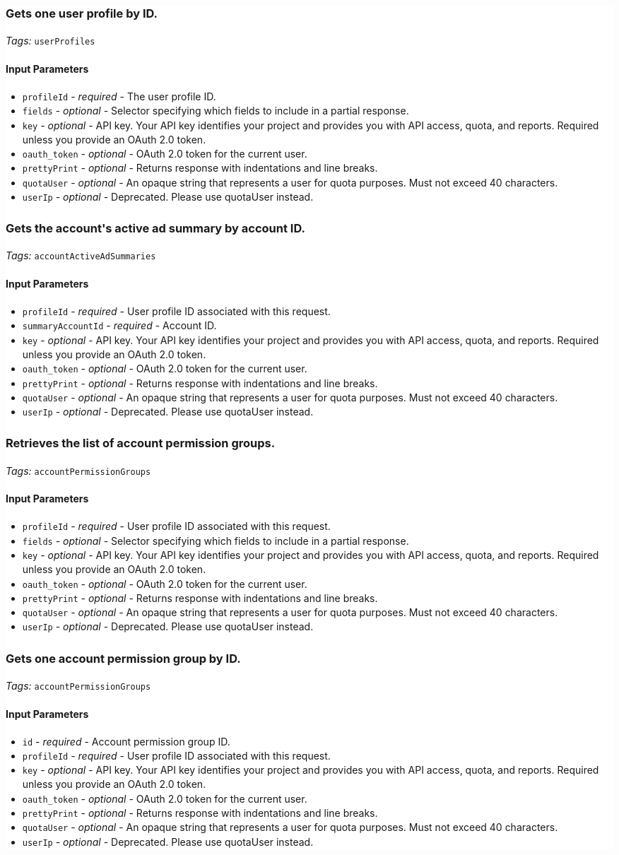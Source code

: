 ### Gets one user profile by ID.

*Tags:* `userProfiles`

#### Input Parameters
* `profileId` - _required_ - The user profile ID.
* `fields` - _optional_ - Selector specifying which fields to include in a partial response.
* `key` - _optional_ - API key. Your API key identifies your project and provides you with API access, quota, and reports. Required unless you provide an OAuth 2.0 token.
* `oauth_token` - _optional_ - OAuth 2.0 token for the current user.
* `prettyPrint` - _optional_ - Returns response with indentations and line breaks.
* `quotaUser` - _optional_ - An opaque string that represents a user for quota purposes. Must not exceed 40 characters.
* `userIp` - _optional_ - Deprecated. Please use quotaUser instead.

### Gets the account's active ad summary by account ID.

*Tags:* `accountActiveAdSummaries`

#### Input Parameters
* `profileId` - _required_ - User profile ID associated with this request.
* `summaryAccountId` - _required_ - Account ID.
* `key` - _optional_ - API key. Your API key identifies your project and provides you with API access, quota, and reports. Required unless you provide an OAuth 2.0 token.
* `oauth_token` - _optional_ - OAuth 2.0 token for the current user.
* `prettyPrint` - _optional_ - Returns response with indentations and line breaks.
* `quotaUser` - _optional_ - An opaque string that represents a user for quota purposes. Must not exceed 40 characters.
* `userIp` - _optional_ - Deprecated. Please use quotaUser instead.

### Retrieves the list of account permission groups.

*Tags:* `accountPermissionGroups`

#### Input Parameters
* `profileId` - _required_ - User profile ID associated with this request.
* `fields` - _optional_ - Selector specifying which fields to include in a partial response.
* `key` - _optional_ - API key. Your API key identifies your project and provides you with API access, quota, and reports. Required unless you provide an OAuth 2.0 token.
* `oauth_token` - _optional_ - OAuth 2.0 token for the current user.
* `prettyPrint` - _optional_ - Returns response with indentations and line breaks.
* `quotaUser` - _optional_ - An opaque string that represents a user for quota purposes. Must not exceed 40 characters.
* `userIp` - _optional_ - Deprecated. Please use quotaUser instead.

### Gets one account permission group by ID.

*Tags:* `accountPermissionGroups`

#### Input Parameters
* `id` - _required_ - Account permission group ID.
* `profileId` - _required_ - User profile ID associated with this request.
* `key` - _optional_ - API key. Your API key identifies your project and provides you with API access, quota, and reports. Required unless you provide an OAuth 2.0 token.
* `oauth_token` - _optional_ - OAuth 2.0 token for the current user.
* `prettyPrint` - _optional_ - Returns response with indentations and line breaks.
* `quotaUser` - _optional_ - An opaque string that represents a user for quota purposes. Must not exceed 40 characters.
* `userIp` - _optional_ - Deprecated. Please use quotaUser instead.
